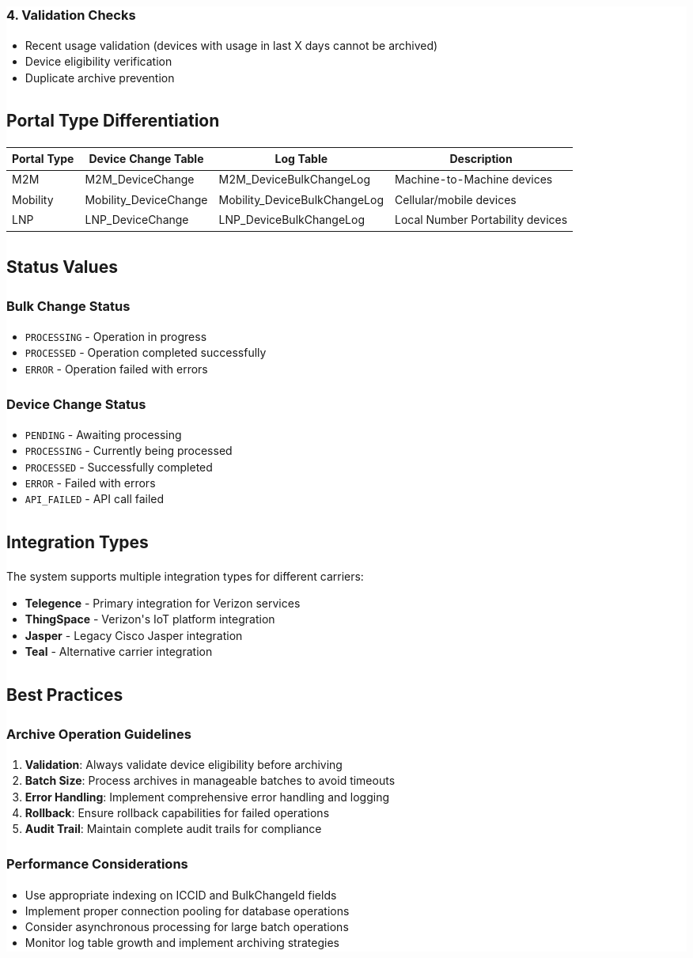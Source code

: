 ### 4. Validation Checks
- Recent usage validation (devices with usage in last X days cannot be archived)
- Device eligibility verification
- Duplicate archive prevention

## Portal Type Differentiation

| Portal Type | Device Change Table | Log Table | Description |
|-------------|-------------------|-----------|-------------|
| M2M | M2M_DeviceChange | M2M_DeviceBulkChangeLog | Machine-to-Machine devices |
| Mobility | Mobility_DeviceChange | Mobility_DeviceBulkChangeLog | Cellular/mobile devices |
| LNP | LNP_DeviceChange | LNP_DeviceBulkChangeLog | Local Number Portability devices |

## Status Values

### Bulk Change Status
- `PROCESSING` - Operation in progress
- `PROCESSED` - Operation completed successfully
- `ERROR` - Operation failed with errors

### Device Change Status
- `PENDING` - Awaiting processing
- `PROCESSING` - Currently being processed
- `PROCESSED` - Successfully completed
- `ERROR` - Failed with errors
- `API_FAILED` - API call failed

## Integration Types

The system supports multiple integration types for different carriers:
- **Telegence** - Primary integration for Verizon services
- **ThingSpace** - Verizon's IoT platform integration
- **Jasper** - Legacy Cisco Jasper integration
- **Teal** - Alternative carrier integration

## Best Practices

### Archive Operation Guidelines
1. **Validation**: Always validate device eligibility before archiving
2. **Batch Size**: Process archives in manageable batches to avoid timeouts
3. **Error Handling**: Implement comprehensive error handling and logging
4. **Rollback**: Ensure rollback capabilities for failed operations
5. **Audit Trail**: Maintain complete audit trails for compliance

### Performance Considerations
- Use appropriate indexing on ICCID and BulkChangeId fields
- Implement proper connection pooling for database operations
- Consider asynchronous processing for large batch operations
- Monitor log table growth and implement archiving strategies
